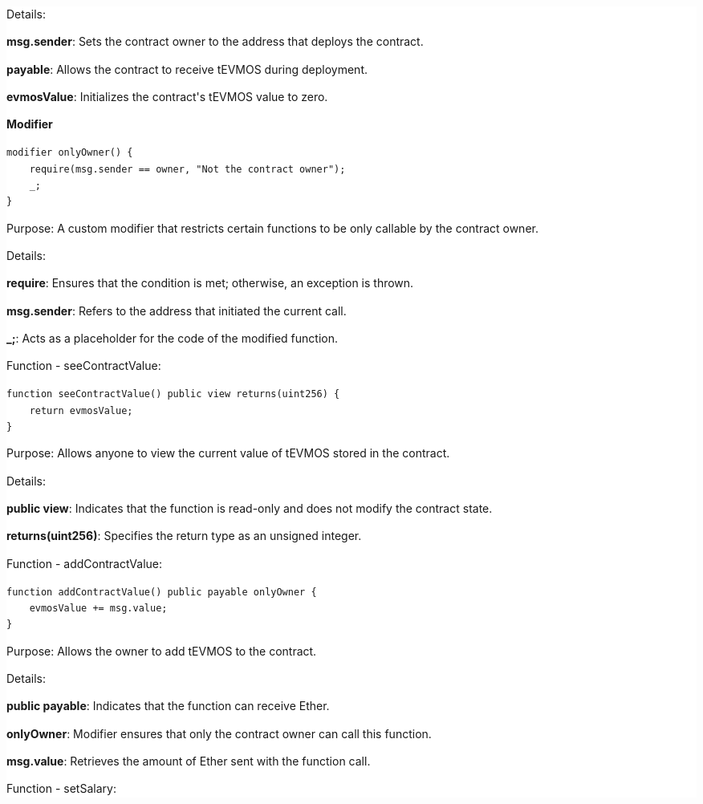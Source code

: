 Details:

**msg.sender**: Sets the contract owner to the address that deploys the contract.

**payable**: Allows the contract to receive tEVMOS during deployment.

**evmosValue**: Initializes the contract's tEVMOS value to zero.

**Modifier**

```
modifier onlyOwner() {
    require(msg.sender == owner, "Not the contract owner");
    _;
}
```

Purpose: A custom modifier that restricts certain functions to be only callable by the contract owner.

Details:

**require**: Ensures that the condition is met; otherwise, an exception is thrown.

**msg.sender**: Refers to the address that initiated the current call.

**_;**: Acts as a placeholder for the code of the modified function.

Function - seeContractValue:

```
function seeContractValue() public view returns(uint256) {
    return evmosValue;
}
```

Purpose: Allows anyone to view the current value of tEVMOS stored in the contract.

Details:

**public view**: Indicates that the function is read-only and does not modify the contract state.

**returns(uint256)**: Specifies the return type as an unsigned integer.

Function - addContractValue:

```
function addContractValue() public payable onlyOwner {
    evmosValue += msg.value;
}
```


Purpose: Allows the owner to add tEVMOS to the contract.

Details:

**public payable**: Indicates that the function can receive Ether.

**onlyOwner**: Modifier ensures that only the contract owner can call this function.

**msg.value**: Retrieves the amount of Ether sent with the function call.

Function - setSalary:
